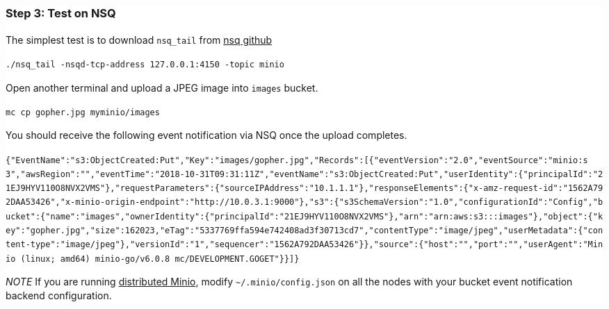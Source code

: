 ### Step 3: Test on NSQ

The simplest test is to download `nsq_tail` from [nsq github](https://github.com/nsqio/nsq/releases)

```
./nsq_tail -nsqd-tcp-address 127.0.0.1:4150 -topic minio
```

Open another terminal and upload a JPEG image into ``images`` bucket.

```
mc cp gopher.jpg myminio/images
```

You should receive the following event notification via NSQ once the upload completes.

```
{"EventName":"s3:ObjectCreated:Put","Key":"images/gopher.jpg","Records":[{"eventVersion":"2.0","eventSource":"minio:s3","awsRegion":"","eventTime":"2018-10-31T09:31:11Z","eventName":"s3:ObjectCreated:Put","userIdentity":{"principalId":"21EJ9HYV110O8NVX2VMS"},"requestParameters":{"sourceIPAddress":"10.1.1.1"},"responseElements":{"x-amz-request-id":"1562A792DAA53426","x-minio-origin-endpoint":"http://10.0.3.1:9000"},"s3":{"s3SchemaVersion":"1.0","configurationId":"Config","bucket":{"name":"images","ownerIdentity":{"principalId":"21EJ9HYV110O8NVX2VMS"},"arn":"arn:aws:s3:::images"},"object":{"key":"gopher.jpg","size":162023,"eTag":"5337769ffa594e742408ad3f30713cd7","contentType":"image/jpeg","userMetadata":{"content-type":"image/jpeg"},"versionId":"1","sequencer":"1562A792DAA53426"}},"source":{"host":"","port":"","userAgent":"Minio (linux; amd64) minio-go/v6.0.8 mc/DEVELOPMENT.GOGET"}}]}
```


*NOTE* If you are running [distributed Minio](https://docs.minio.io/docs/distributed-minio-quickstart-guide), modify ``~/.minio/config.json`` on all the nodes with your bucket event notification backend configuration.
